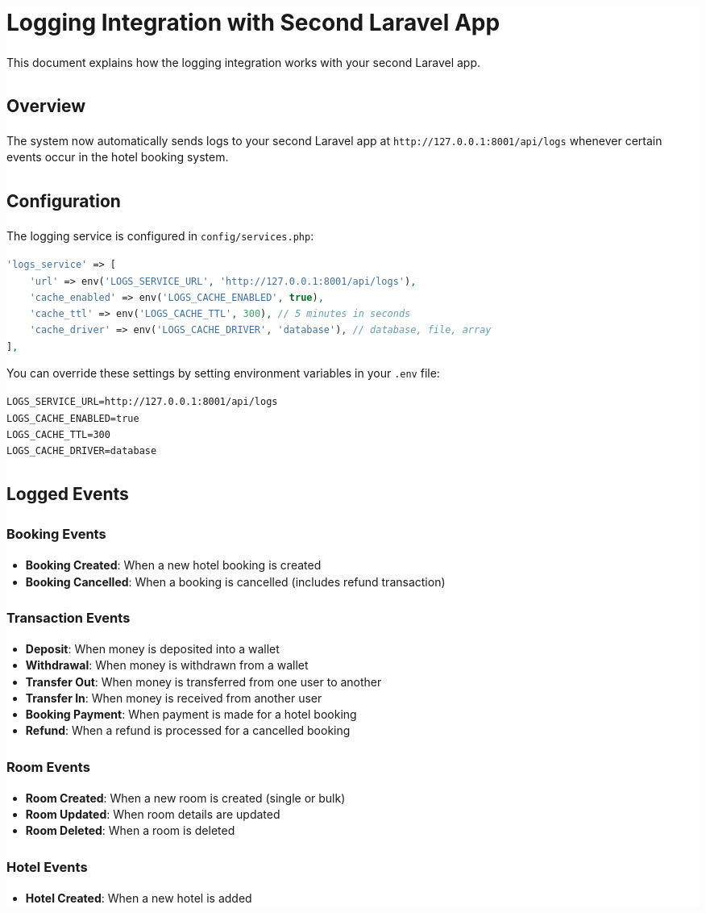 # Logging Integration with Second Laravel App

This document explains how the logging integration works with your second Laravel app.

## Overview

The system now automatically sends logs to your second Laravel app at `http://127.0.0.1:8001/api/logs` whenever certain events occur in the hotel booking system.

## Configuration

The logging service is configured in `config/services.php`:

```php
'logs_service' => [
    'url' => env('LOGS_SERVICE_URL', 'http://127.0.0.1:8001/api/logs'),
    'cache_enabled' => env('LOGS_CACHE_ENABLED', true),
    'cache_ttl' => env('LOGS_CACHE_TTL', 300), // 5 minutes in seconds
    'cache_driver' => env('LOGS_CACHE_DRIVER', 'database'), // database, file, array
],
```

You can override these settings by setting environment variables in your `.env` file:

```env
LOGS_SERVICE_URL=http://127.0.0.1:8001/api/logs
LOGS_CACHE_ENABLED=true
LOGS_CACHE_TTL=300
LOGS_CACHE_DRIVER=database
```

## Logged Events

### Booking Events
- **Booking Created**: When a new hotel booking is created
- **Booking Cancelled**: When a booking is cancelled (includes refund transaction)

### Transaction Events
- **Deposit**: When money is deposited into a wallet
- **Withdrawal**: When money is withdrawn from a wallet
- **Transfer Out**: When money is transferred from one user to another
- **Transfer In**: When money is received from another user
- **Booking Payment**: When payment is made for a hotel booking
- **Refund**: When a refund is processed for a cancelled booking

### Room Events
- **Room Created**: When a new room is created (single or bulk)
- **Room Updated**: When room details are updated
- **Room Deleted**: When a room is deleted

### Hotel Events
- **Hotel Created**: When a new hotel is added
